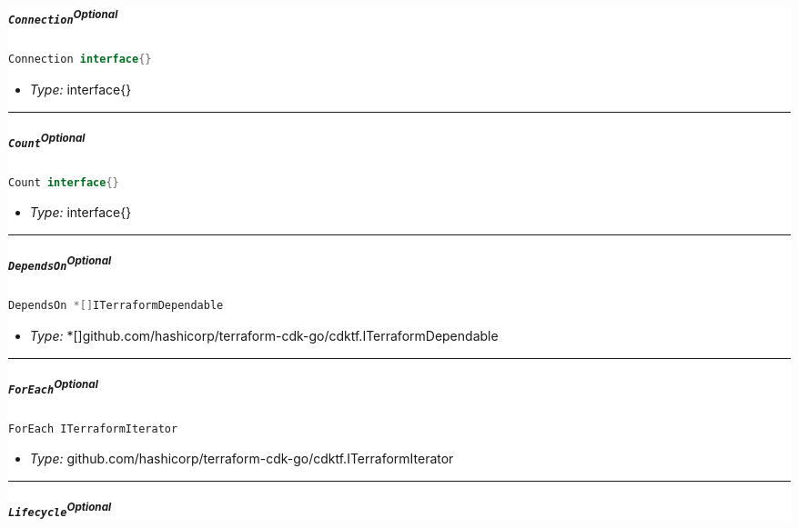 
##### `Connection`<sup>Optional</sup> <a name="Connection" id="@cdktf/provider-cloudflare.dataCloudflareWorkersForPlatformsScriptSecrets.DataCloudflareWorkersForPlatformsScriptSecretsConfig.property.connection"></a>

```go
Connection interface{}
```

- *Type:* interface{}

---

##### `Count`<sup>Optional</sup> <a name="Count" id="@cdktf/provider-cloudflare.dataCloudflareWorkersForPlatformsScriptSecrets.DataCloudflareWorkersForPlatformsScriptSecretsConfig.property.count"></a>

```go
Count interface{}
```

- *Type:* interface{}

---

##### `DependsOn`<sup>Optional</sup> <a name="DependsOn" id="@cdktf/provider-cloudflare.dataCloudflareWorkersForPlatformsScriptSecrets.DataCloudflareWorkersForPlatformsScriptSecretsConfig.property.dependsOn"></a>

```go
DependsOn *[]ITerraformDependable
```

- *Type:* *[]github.com/hashicorp/terraform-cdk-go/cdktf.ITerraformDependable

---

##### `ForEach`<sup>Optional</sup> <a name="ForEach" id="@cdktf/provider-cloudflare.dataCloudflareWorkersForPlatformsScriptSecrets.DataCloudflareWorkersForPlatformsScriptSecretsConfig.property.forEach"></a>

```go
ForEach ITerraformIterator
```

- *Type:* github.com/hashicorp/terraform-cdk-go/cdktf.ITerraformIterator

---

##### `Lifecycle`<sup>Optional</sup> <a name="Lifecycle" id="@cdktf/provider-cloudflare.dataCloudflareWorkersForPlatformsScriptSecrets.DataCloudflareWorkersForPlatformsScriptSecretsConfig.property.lifecycle"></a>
